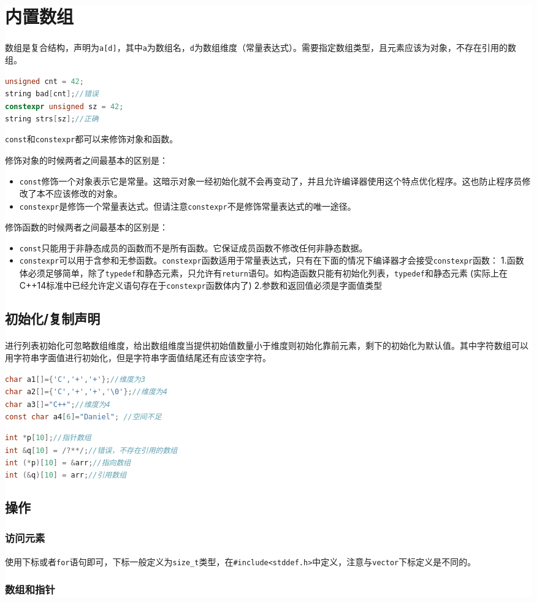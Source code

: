 # 内置数组

数组是复合结构，声明为`a[d]`，其中`a`为数组名，`d`为数组维度（常量表达式）。需要指定数组类型，且元素应该为对象，不存在引用的数组。

```c++
unsigned cnt = 42;
string bad[cnt];//错误
constexpr unsigned sz = 42;
string strs[sz];//正确
```

`const`和`constexpr`都可以来修饰对象和函数。



修饰对象的时候两者之间最基本的区别是：

- `const`修饰一个对象表示它是常量。这暗示对象一经初始化就不会再变动了，并且允许编译器使用这个特点优化程序。这也防止程序员修改了本不应该修改的对象。
- `constexpr`是修饰一个常量表达式。但请注意`constexpr`不是修饰常量表达式的唯一途径。

修饰函数的时候两者之间最基本的区别是：

- `const`只能用于非静态成员的函数而不是所有函数。它保证成员函数不修改任何非静态数据。
- `constexpr`可以用于含参和无参函数。`constexpr`函数适用于常量表达式，只有在下面的情况下编译器才会接受`constexpr`函数： 1.函数体必须足够简单，除了`typedef`和静态元素，只允许有`return`语句。如构造函数只能有初始化列表，`typedef`和静态元素 (实际上在C++14标准中已经允许定义语句存在于`constexpr`函数体内了) 2.参数和返回值必须是字面值类型





## 初始化/复制声明

进行列表初始化可忽略数组维度，给出数组维度当提供初始值数量小于维度则初始化靠前元素，剩下的初始化为默认值。其中字符数组可以用字符串字面值进行初始化，但是字符串字面值结尾还有应该空字符。

```c
char a1[]={'C','+','+'};//维度为3
char a2[]={'C','+','+','\0'};//维度为4
char a3[]="C++";//维度为4
const char a4[6]="Daniel"; //空间不足
```

```c++
int *p[10];//指针数组
int &q[10] = /?**/;//错误，不存在引用的数组
int (*p)[10] = &arr;//指向数组
int (&q)[10] = arr;//引用数组
```

## 操作

### 访问元素

使用下标或者`for`语句即可，下标一般定义为`size_t`类型，在`#include<stddef.h>`中定义，注意与`vector`下标定义是不同的。



### 数组和指针

